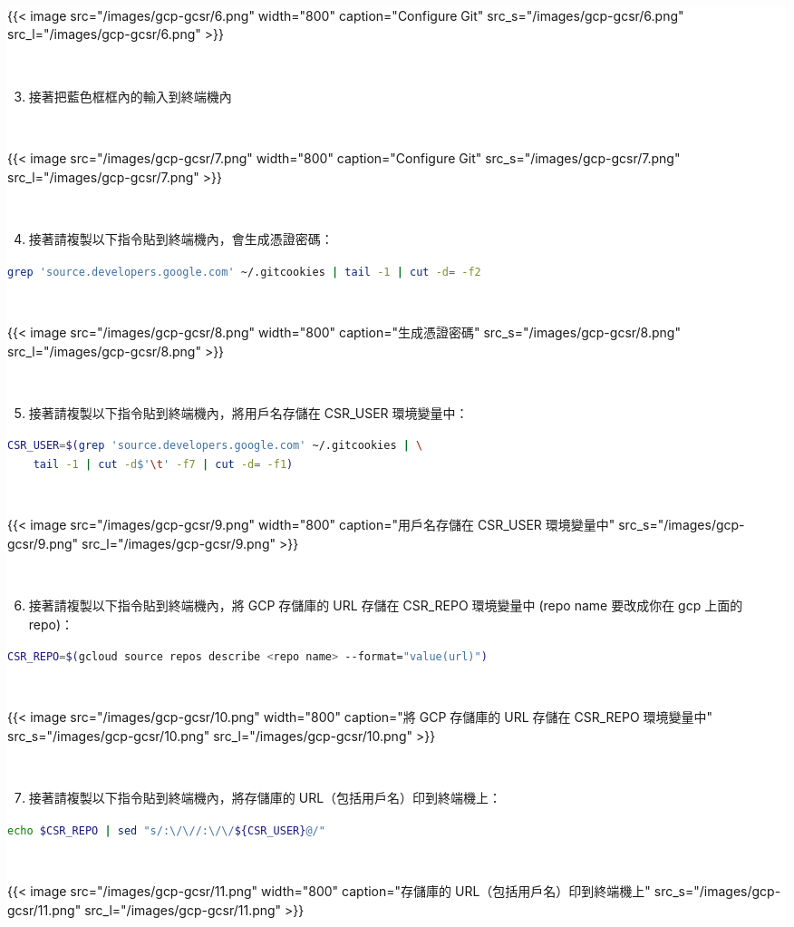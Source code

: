 {{< image src="/images/gcp-gcsr/6.png"  width="800" caption="Configure Git" src_s="/images/gcp-gcsr/6.png" src_l="/images/gcp-gcsr/6.png" >}}

<br>

3. 接著把藍色框框內的輸入到終端機內

<br>	

{{< image src="/images/gcp-gcsr/7.png"  width="800" caption="Configure Git" src_s="/images/gcp-gcsr/7.png" src_l="/images/gcp-gcsr/7.png" >}}

<br>	

4. 接著請複製以下指令貼到終端機內，會生成憑證密碼：

```sh
grep 'source.developers.google.com' ~/.gitcookies | tail -1 | cut -d= -f2
```

<br>	

{{< image src="/images/gcp-gcsr/8.png"  width="800" caption="生成憑證密碼" src_s="/images/gcp-gcsr/8.png" src_l="/images/gcp-gcsr/8.png" >}}

<br>	

5. 接著請複製以下指令貼到終端機內，將用戶名存儲在 CSR_USER 環境變量中：

```sh
CSR_USER=$(grep 'source.developers.google.com' ~/.gitcookies | \
    tail -1 | cut -d$'\t' -f7 | cut -d= -f1)
```

<br>	

{{< image src="/images/gcp-gcsr/9.png"  width="800" caption="用戶名存儲在 CSR_USER 環境變量中" src_s="/images/gcp-gcsr/9.png" src_l="/images/gcp-gcsr/9.png" >}}

<br>	

6. 接著請複製以下指令貼到終端機內，將 GCP 存儲庫的 URL 存儲在 CSR_REPO 環境變量中 (repo name 要改成你在 gcp 上面的 repo)：

```sh
CSR_REPO=$(gcloud source repos describe <repo name> --format="value(url)")
```

<br>	

{{< image src="/images/gcp-gcsr/10.png"  width="800" caption="將 GCP 存儲庫的 URL 存儲在 CSR_REPO 環境變量中" src_s="/images/gcp-gcsr/10.png" src_l="/images/gcp-gcsr/10.png" >}}

<br>	

7. 接著請複製以下指令貼到終端機內，將存儲庫的 URL（包括用戶名）印到終端機上：

```sh
echo $CSR_REPO | sed "s/:\/\//:\/\/${CSR_USER}@/"
```

<br>	

{{< image src="/images/gcp-gcsr/11.png"  width="800" caption="存儲庫的 URL（包括用戶名）印到終端機上" src_s="/images/gcp-gcsr/11.png" src_l="/images/gcp-gcsr/11.png" >}}

